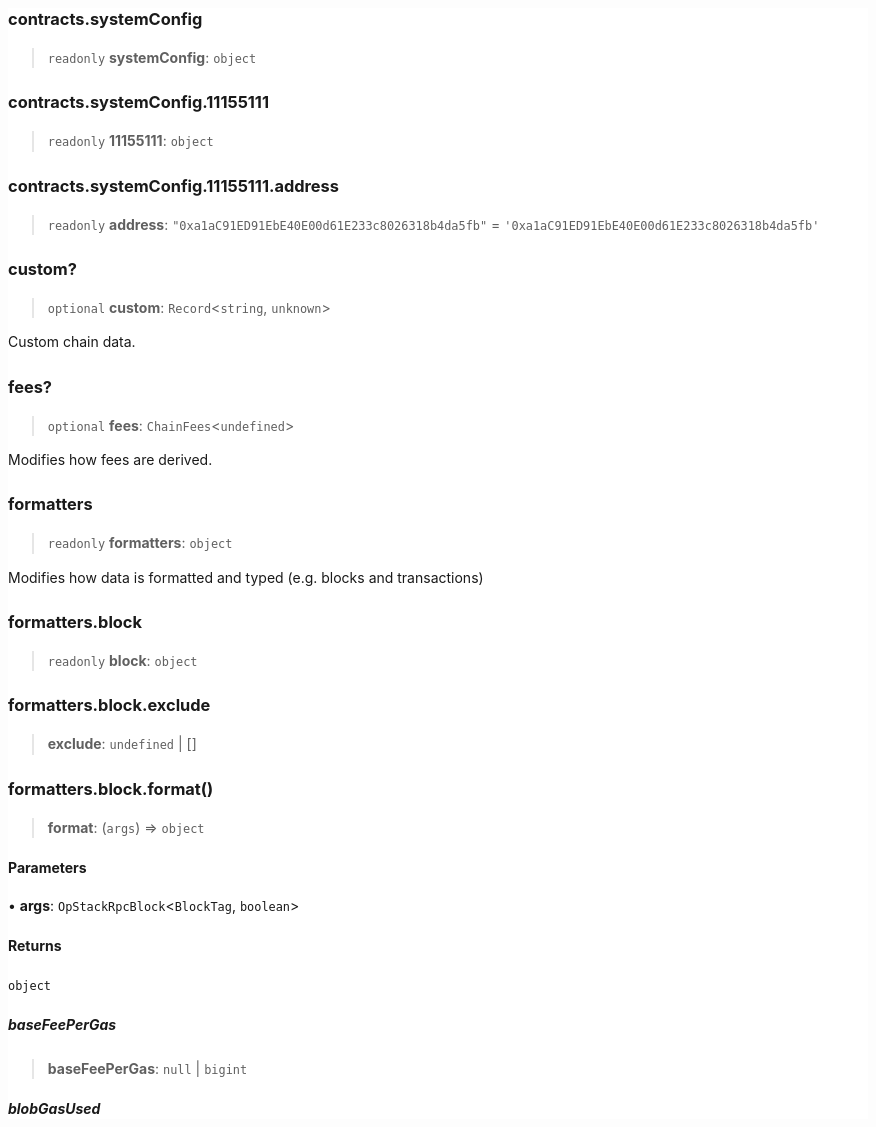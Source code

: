 ### contracts.systemConfig

> `readonly` **systemConfig**: `object`

### contracts.systemConfig.11155111

> `readonly` **11155111**: `object`

### contracts.systemConfig.11155111.address

> `readonly` **address**: `"0xa1aC91ED91EbE40E00d61E233c8026318b4da5fb"` = `'0xa1aC91ED91EbE40E00d61E233c8026318b4da5fb'`

### custom?

> `optional` **custom**: `Record`\<`string`, `unknown`\>

Custom chain data.

### fees?

> `optional` **fees**: `ChainFees`\<`undefined`\>

Modifies how fees are derived.

### formatters

> `readonly` **formatters**: `object`

Modifies how data is formatted and typed (e.g. blocks and transactions)

### formatters.block

> `readonly` **block**: `object`

### formatters.block.exclude

> **exclude**: `undefined` \| []

### formatters.block.format()

> **format**: (`args`) => `object`

#### Parameters

• **args**: `OpStackRpcBlock`\<`BlockTag`, `boolean`\>

#### Returns

`object`

##### baseFeePerGas

> **baseFeePerGas**: `null` \| `bigint`

##### blobGasUsed
